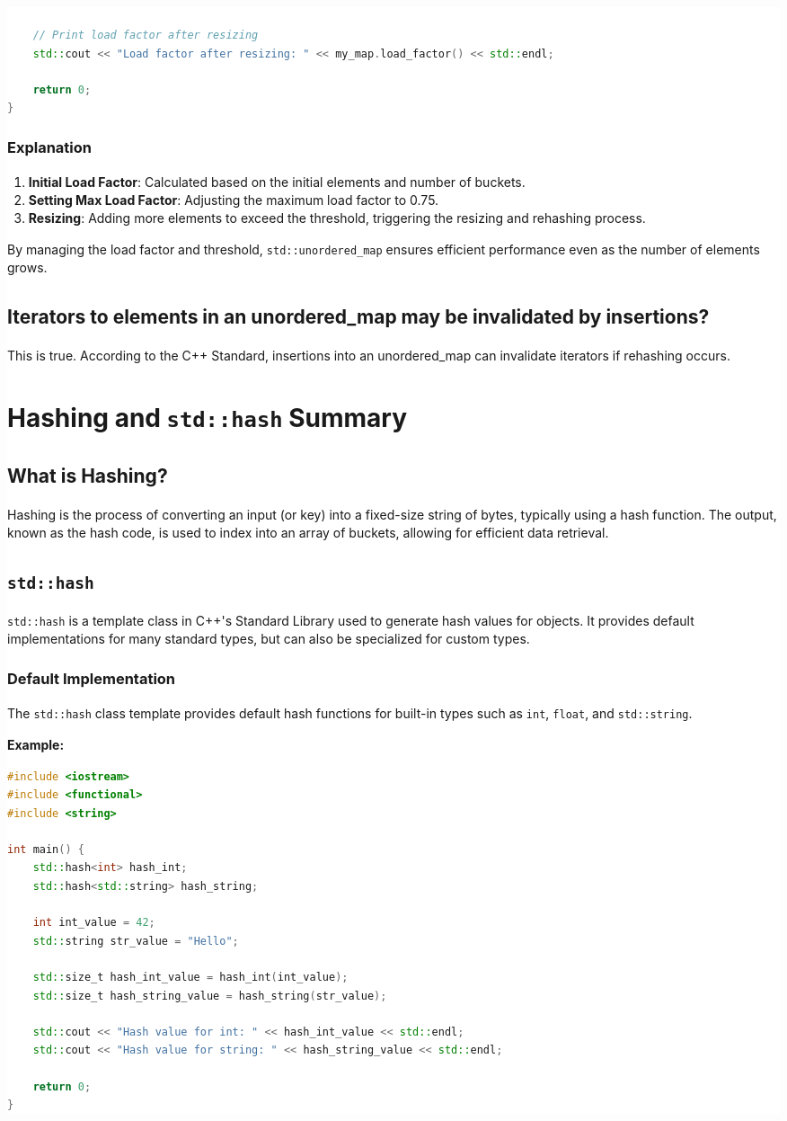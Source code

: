 ```cpp

    // Print load factor after resizing
    std::cout << "Load factor after resizing: " << my_map.load_factor() << std::endl;

    return 0;
}
```

### Explanation
1. **Initial Load Factor**: Calculated based on the initial elements and number of buckets.
2. **Setting Max Load Factor**: Adjusting the maximum load factor to 0.75.
3. **Resizing**: Adding more elements to exceed the threshold, triggering the resizing and rehashing process.

By managing the load factor and threshold, `std::unordered_map` ensures efficient performance even as the number of elements grows.


## Iterators to elements in an unordered_map may be invalidated by insertions?
This is true. According to the C++ Standard, insertions into an unordered_map can invalidate iterators if rehashing occurs.

# Hashing and `std::hash` Summary

## What is Hashing?
Hashing is the process of converting an input (or key) into a fixed-size string of bytes, typically using a hash function. The output, known as the hash code, is used to index into an array of buckets, allowing for efficient data retrieval.

## `std::hash`
`std::hash` is a template class in C++'s Standard Library used to generate hash values for objects. It provides default implementations for many standard types, but can also be specialized for custom types.

### Default Implementation
The `std::hash` class template provides default hash functions for built-in types such as `int`, `float`, and `std::string`.

**Example:**
```cpp
#include <iostream>
#include <functional>
#include <string>

int main() {
    std::hash<int> hash_int;
    std::hash<std::string> hash_string;

    int int_value = 42;
    std::string str_value = "Hello";

    std::size_t hash_int_value = hash_int(int_value);
    std::size_t hash_string_value = hash_string(str_value);

    std::cout << "Hash value for int: " << hash_int_value << std::endl;
    std::cout << "Hash value for string: " << hash_string_value << std::endl;

    return 0;
}
```
